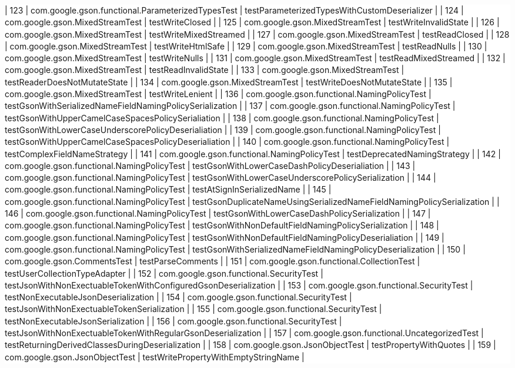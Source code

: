 | 123 | com.google.gson.functional.ParameterizedTypesTest | testParameterizedTypesWithCustomDeserializer |
| 124 | com.google.gson.MixedStreamTest | testWriteClosed |
| 125 | com.google.gson.MixedStreamTest | testWriteInvalidState |
| 126 | com.google.gson.MixedStreamTest | testWriteMixedStreamed |
| 127 | com.google.gson.MixedStreamTest | testReadClosed |
| 128 | com.google.gson.MixedStreamTest | testWriteHtmlSafe |
| 129 | com.google.gson.MixedStreamTest | testReadNulls |
| 130 | com.google.gson.MixedStreamTest | testWriteNulls |
| 131 | com.google.gson.MixedStreamTest | testReadMixedStreamed |
| 132 | com.google.gson.MixedStreamTest | testReadInvalidState |
| 133 | com.google.gson.MixedStreamTest | testReaderDoesNotMutateState |
| 134 | com.google.gson.MixedStreamTest | testWriteDoesNotMutateState |
| 135 | com.google.gson.MixedStreamTest | testWriteLenient |
| 136 | com.google.gson.functional.NamingPolicyTest | testGsonWithSerializedNameFieldNamingPolicySerialization |
| 137 | com.google.gson.functional.NamingPolicyTest | testGsonWithUpperCamelCaseSpacesPolicySerialiation |
| 138 | com.google.gson.functional.NamingPolicyTest | testGsonWithLowerCaseUnderscorePolicyDeserialiation |
| 139 | com.google.gson.functional.NamingPolicyTest | testGsonWithUpperCamelCaseSpacesPolicyDeserialiation |
| 140 | com.google.gson.functional.NamingPolicyTest | testComplexFieldNameStrategy |
| 141 | com.google.gson.functional.NamingPolicyTest | testDeprecatedNamingStrategy |
| 142 | com.google.gson.functional.NamingPolicyTest | testGsonWithLowerCaseDashPolicyDeserialiation |
| 143 | com.google.gson.functional.NamingPolicyTest | testGsonWithLowerCaseUnderscorePolicySerialization |
| 144 | com.google.gson.functional.NamingPolicyTest | testAtSignInSerializedName |
| 145 | com.google.gson.functional.NamingPolicyTest | testGsonDuplicateNameUsingSerializedNameFieldNamingPolicySerialization |
| 146 | com.google.gson.functional.NamingPolicyTest | testGsonWithLowerCaseDashPolicySerialization |
| 147 | com.google.gson.functional.NamingPolicyTest | testGsonWithNonDefaultFieldNamingPolicySerialization |
| 148 | com.google.gson.functional.NamingPolicyTest | testGsonWithNonDefaultFieldNamingPolicyDeserialiation |
| 149 | com.google.gson.functional.NamingPolicyTest | testGsonWithSerializedNameFieldNamingPolicyDeserialization |
| 150 | com.google.gson.CommentsTest | testParseComments |
| 151 | com.google.gson.functional.CollectionTest | testUserCollectionTypeAdapter |
| 152 | com.google.gson.functional.SecurityTest | testJsonWithNonExectuableTokenWithConfiguredGsonDeserialization |
| 153 | com.google.gson.functional.SecurityTest | testNonExecutableJsonDeserialization |
| 154 | com.google.gson.functional.SecurityTest | testJsonWithNonExectuableTokenSerialization |
| 155 | com.google.gson.functional.SecurityTest | testNonExecutableJsonSerialization |
| 156 | com.google.gson.functional.SecurityTest | testJsonWithNonExectuableTokenWithRegularGsonDeserialization |
| 157 | com.google.gson.functional.UncategorizedTest | testReturningDerivedClassesDuringDeserialization |
| 158 | com.google.gson.JsonObjectTest | testPropertyWithQuotes |
| 159 | com.google.gson.JsonObjectTest | testWritePropertyWithEmptyStringName |